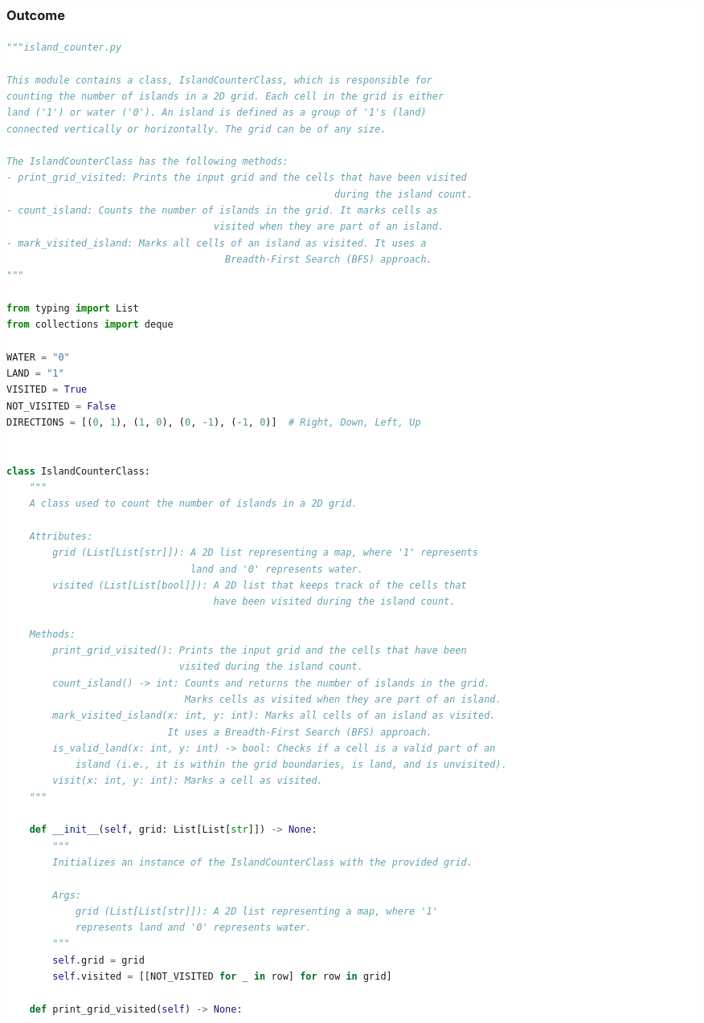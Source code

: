 ### Outcome

```py
"""island_counter.py

This module contains a class, IslandCounterClass, which is responsible for
counting the number of islands in a 2D grid. Each cell in the grid is either
land ('1') or water ('0'). An island is defined as a group of '1's (land)
connected vertically or horizontally. The grid can be of any size.

The IslandCounterClass has the following methods:
- print_grid_visited: Prints the input grid and the cells that have been visited
                                                         during the island count.
- count_island: Counts the number of islands in the grid. It marks cells as
                                    visited when they are part of an island.
- mark_visited_island: Marks all cells of an island as visited. It uses a
                                      Breadth-First Search (BFS) approach.
"""

from typing import List
from collections import deque

WATER = "0"
LAND = "1"
VISITED = True
NOT_VISITED = False
DIRECTIONS = [(0, 1), (1, 0), (0, -1), (-1, 0)]  # Right, Down, Left, Up


class IslandCounterClass:
    """
    A class used to count the number of islands in a 2D grid.

    Attributes:
        grid (List[List[str]]): A 2D list representing a map, where '1' represents
                                land and '0' represents water.
        visited (List[List[bool]]): A 2D list that keeps track of the cells that
                                    have been visited during the island count.

    Methods:
        print_grid_visited(): Prints the input grid and the cells that have been
                              visited during the island count.
        count_island() -> int: Counts and returns the number of islands in the grid.
                               Marks cells as visited when they are part of an island.
        mark_visited_island(x: int, y: int): Marks all cells of an island as visited.
                            It uses a Breadth-First Search (BFS) approach.
        is_valid_land(x: int, y: int) -> bool: Checks if a cell is a valid part of an
            island (i.e., it is within the grid boundaries, is land, and is unvisited).
        visit(x: int, y: int): Marks a cell as visited.
    """

    def __init__(self, grid: List[List[str]]) -> None:
        """
        Initializes an instance of the IslandCounterClass with the provided grid.

        Args:
            grid (List[List[str]]): A 2D list representing a map, where '1'
            represents land and '0' represents water.
        """
        self.grid = grid
        self.visited = [[NOT_VISITED for _ in row] for row in grid]

    def print_grid_visited(self) -> None:
```